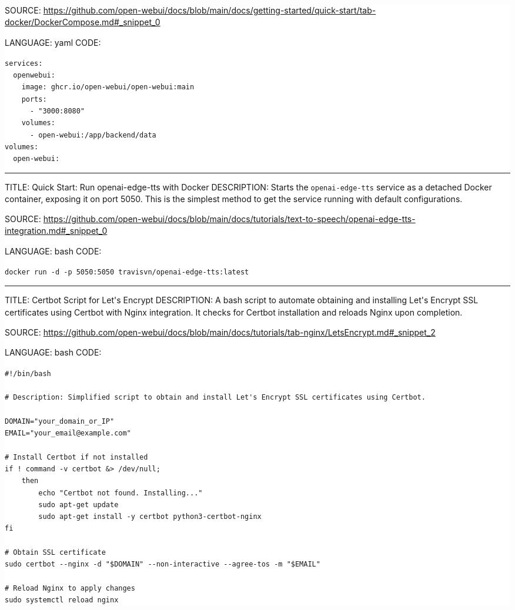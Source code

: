 SOURCE: <https://github.com/open-webui/docs/blob/main/docs/getting-started/quick-start/tab-docker/DockerCompose.md#_snippet_0>

LANGUAGE: yaml
CODE:

```
services:
  openwebui:
    image: ghcr.io/open-webui/open-webui:main
    ports:
      - "3000:8080"
    volumes:
      - open-webui:/app/backend/data
volumes:
  open-webui:

```

----------------------------------------

TITLE: Quick Start: Run openai-edge-tts with Docker
DESCRIPTION: Starts the `openai-edge-tts` service as a detached Docker container, exposing it on port 5050. This is the simplest method to get the service running with default configurations.

SOURCE: <https://github.com/open-webui/docs/blob/main/docs/tutorials/text-to-speech/openai-edge-tts-integration.md#_snippet_0>

LANGUAGE: bash
CODE:

```
docker run -d -p 5050:5050 travisvn/openai-edge-tts:latest
```

----------------------------------------

TITLE: Certbot Script for Let's Encrypt
DESCRIPTION: A bash script to automate obtaining and installing Let's Encrypt SSL certificates using Certbot with Nginx integration. It checks for Certbot installation and reloads Nginx upon completion.

SOURCE: <https://github.com/open-webui/docs/blob/main/docs/tutorials/tab-nginx/LetsEncrypt.md#_snippet_2>

LANGUAGE: bash
CODE:

```
#!/bin/bash

# Description: Simplified script to obtain and install Let's Encrypt SSL certificates using Certbot.

DOMAIN="your_domain_or_IP"
EMAIL="your_email@example.com"

# Install Certbot if not installed
if ! command -v certbot &> /dev/null;
    then
        echo "Certbot not found. Installing..."
        sudo apt-get update
        sudo apt-get install -y certbot python3-certbot-nginx
fi

# Obtain SSL certificate
sudo certbot --nginx -d "$DOMAIN" --non-interactive --agree-tos -m "$EMAIL"

# Reload Nginx to apply changes
sudo systemctl reload nginx
```